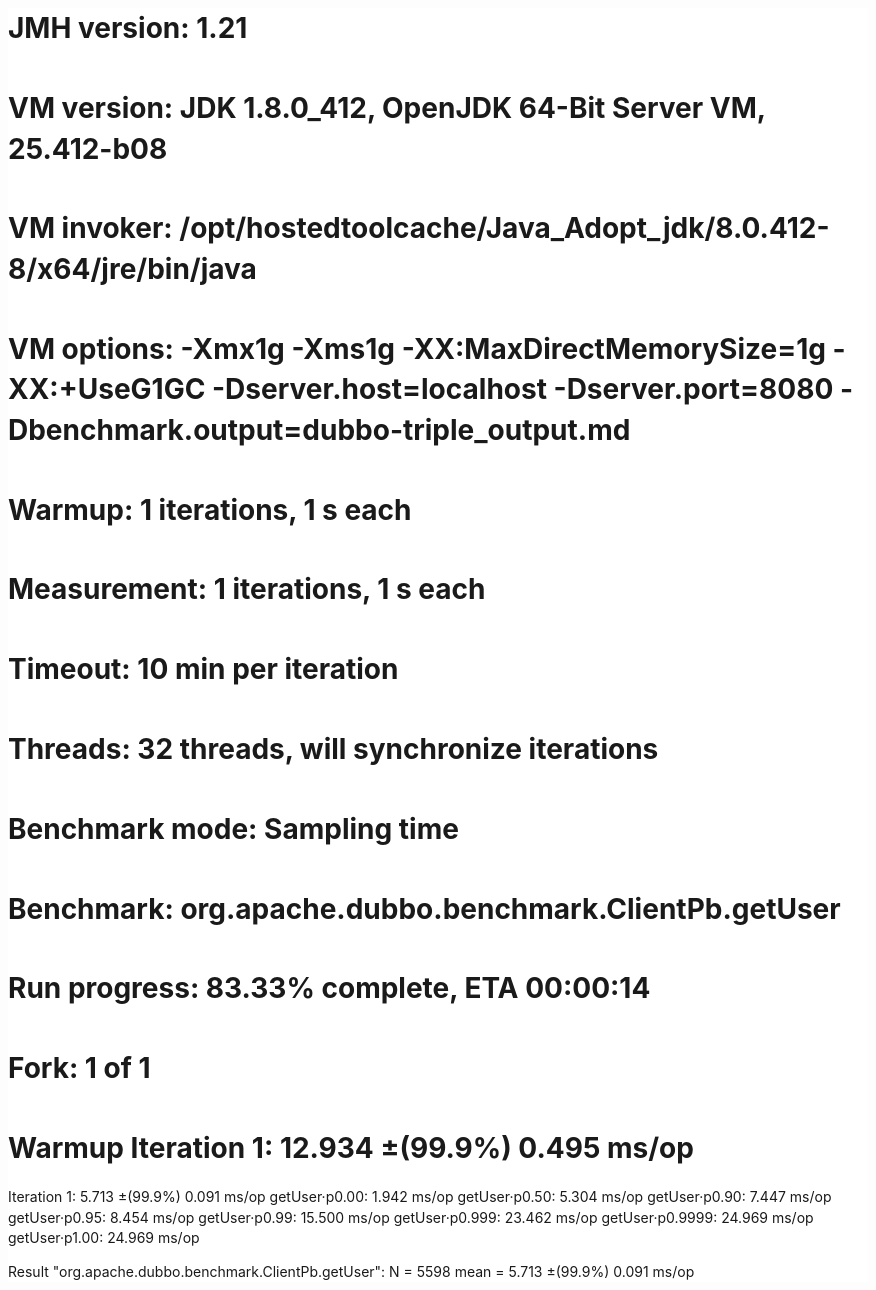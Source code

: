 # JMH version: 1.21
# VM version: JDK 1.8.0_412, OpenJDK 64-Bit Server VM, 25.412-b08
# VM invoker: /opt/hostedtoolcache/Java_Adopt_jdk/8.0.412-8/x64/jre/bin/java
# VM options: -Xmx1g -Xms1g -XX:MaxDirectMemorySize=1g -XX:+UseG1GC -Dserver.host=localhost -Dserver.port=8080 -Dbenchmark.output=dubbo-triple_output.md
# Warmup: 1 iterations, 1 s each
# Measurement: 1 iterations, 1 s each
# Timeout: 10 min per iteration
# Threads: 32 threads, will synchronize iterations
# Benchmark mode: Sampling time
# Benchmark: org.apache.dubbo.benchmark.ClientPb.getUser

# Run progress: 83.33% complete, ETA 00:00:14
# Fork: 1 of 1
# Warmup Iteration   1: 12.934 ±(99.9%) 0.495 ms/op
Iteration   1: 5.713 ±(99.9%) 0.091 ms/op
                 getUser·p0.00:   1.942 ms/op
                 getUser·p0.50:   5.304 ms/op
                 getUser·p0.90:   7.447 ms/op
                 getUser·p0.95:   8.454 ms/op
                 getUser·p0.99:   15.500 ms/op
                 getUser·p0.999:  23.462 ms/op
                 getUser·p0.9999: 24.969 ms/op
                 getUser·p1.00:   24.969 ms/op



Result "org.apache.dubbo.benchmark.ClientPb.getUser":
  N = 5598
  mean =      5.713 ±(99.9%) 0.091 ms/op
